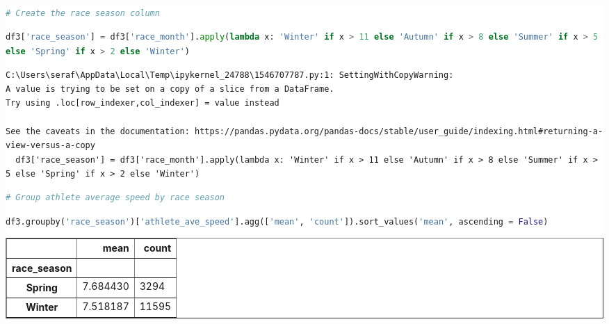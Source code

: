 

```python
# Create the race season column
```


```python
df3['race_season'] = df3['race_month'].apply(lambda x: 'Winter' if x > 11 else 'Autumn' if x > 8 else 'Summer' if x > 5 else 'Spring' if x > 2 else 'Winter')
```

    C:\Users\seraf\AppData\Local\Temp\ipykernel_24788\1546707787.py:1: SettingWithCopyWarning: 
    A value is trying to be set on a copy of a slice from a DataFrame.
    Try using .loc[row_indexer,col_indexer] = value instead
    
    See the caveats in the documentation: https://pandas.pydata.org/pandas-docs/stable/user_guide/indexing.html#returning-a-view-versus-a-copy
      df3['race_season'] = df3['race_month'].apply(lambda x: 'Winter' if x > 11 else 'Autumn' if x > 8 else 'Summer' if x > 5 else 'Spring' if x > 2 else 'Winter')
    


```python
# Group athlete average speed by race season
```


```python
df3.groupby('race_season')['athlete_ave_speed'].agg(['mean', 'count']).sort_values('mean', ascending = False)
```




<div>
<style scoped>
    .dataframe tbody tr th:only-of-type {
        vertical-align: middle;
    }

    .dataframe tbody tr th {
        vertical-align: top;
    }

    .dataframe thead th {
        text-align: right;
    }
</style>
<table border="1" class="dataframe">
  <thead>
    <tr style="text-align: right;">
      <th></th>
      <th>mean</th>
      <th>count</th>
    </tr>
    <tr>
      <th>race_season</th>
      <th></th>
      <th></th>
    </tr>
  </thead>
  <tbody>
    <tr>
      <th>Spring</th>
      <td>7.684430</td>
      <td>3294</td>
    </tr>
    <tr>
      <th>Winter</th>
      <td>7.518187</td>
      <td>11595</td>